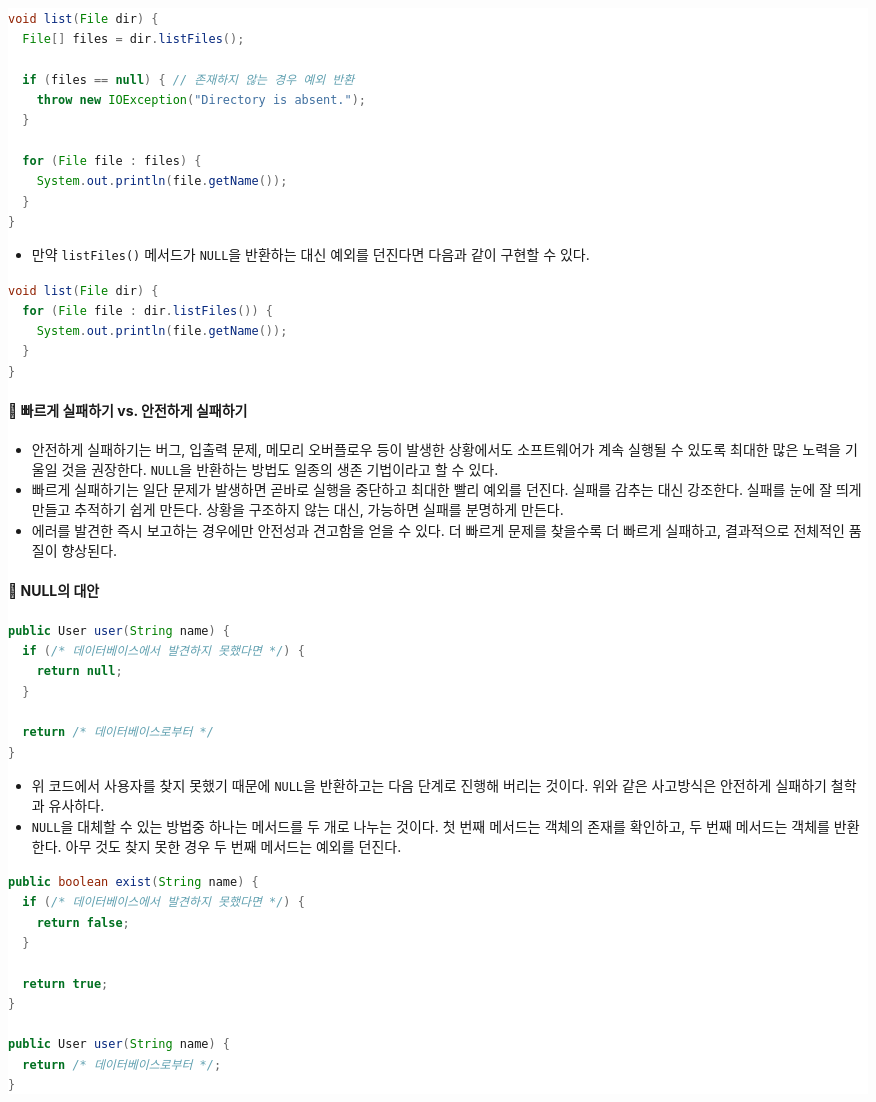 ```java
void list(File dir) {
  File[] files = dir.listFiles();

  if (files == null) { // 존재하지 않는 경우 예외 반환
    throw new IOException("Directory is absent.");
  }

  for (File file : files) {
    System.out.println(file.getName());
  }
}
```

- 만약 `listFiles()` 메서드가 `NULL`을 반환하는 대신 예외를 던진다면 다음과 같이 구현할 수 있다.

```java
void list(File dir) {
  for (File file : dir.listFiles()) {
    System.out.println(file.getName());
  }
}
```

#### 🎈 빠르게 실패하기 vs. 안전하게 실패하기
- 안전하게 실패하기는 버그, 입출력 문제, 메모리 오버플로우 등이 발생한 상황에서도 소프트웨어가 계속 실행될 수 있도록 최대한 많은 노력을 기울일 것을 권장한다. `NULL`을 반환하는 방법도 일종의 생존 기법이라고 할 수 있다.
- 빠르게 실패하기는 일단 문제가 발생하면 곧바로 실행을 중단하고 최대한 빨리 예외를 던진다. 실패를 감추는 대신 강조한다. 실패를 눈에 잘 띄게 만들고 추적하기 쉽게 만든다. 상황을 구조하지 않는 대신, 가능하면 실패를 분명하게 만든다.
- 에러를 발견한 즉시 보고하는 경우에만 안전성과 견고함을 얻을 수 있다. 더 빠르게 문제를 찾을수록 더 빠르게 실패하고, 결과적으로 전체적인 품질이 향상된다.

#### 🎈 NULL의 대안

```java
public User user(String name) {
  if (/* 데이터베이스에서 발견하지 못했다면 */) {
    return null;
  }

  return /* 데이터베이스로부터 */
}
```
- 위 코드에서 사용자를 찾지 못했기 때문에 `NULL`을 반환하고는 다음 단계로 진행해 버리는 것이다. 위와 같은 사고방식은 안전하게 실패하기 철학과 유사하다.
- `NULL`을 대체할 수 있는 방법중 하나는 메서드를 두 개로 나누는 것이다. 첫 번째 메서드는 객체의 존재를 확인하고, 두 번째 메서드는 객체를 반환한다. 아무 것도 찾지 못한 경우 두 번째 메서드는 예외를 던진다.

```java
public boolean exist(String name) {
  if (/* 데이터베이스에서 발견하지 못했다면 */) {
    return false;
  }

  return true;
}

public User user(String name) {
  return /* 데이터베이스로부터 */;
}
```
